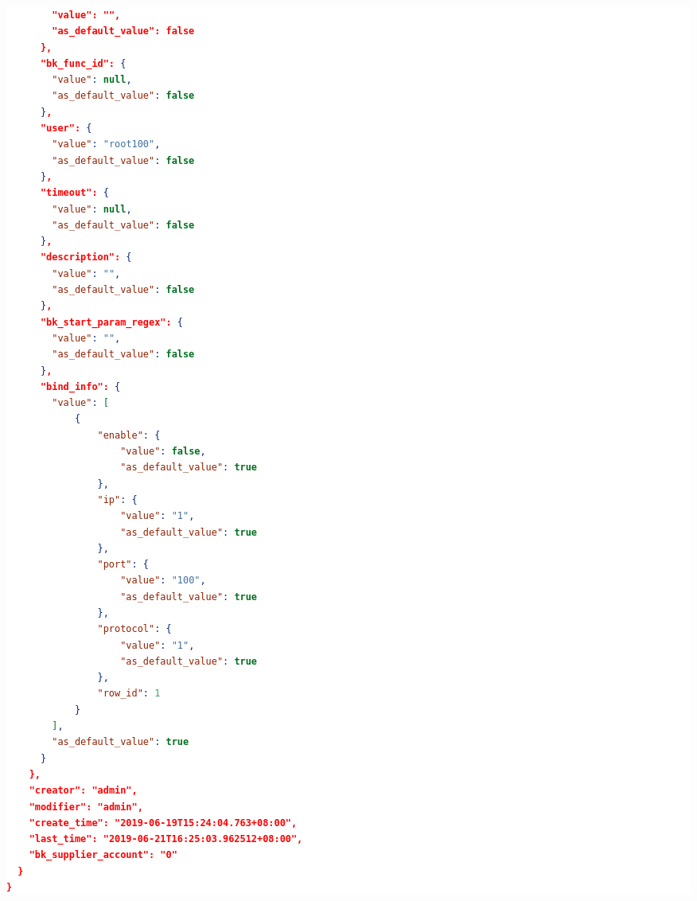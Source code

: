 ```json
        "value": "",
        "as_default_value": false
      },
      "bk_func_id": {
        "value": null,
        "as_default_value": false
      },
      "user": {
        "value": "root100",
        "as_default_value": false
      },
      "timeout": {
        "value": null,
        "as_default_value": false
      },
      "description": {
        "value": "",
        "as_default_value": false
      },
      "bk_start_param_regex": {
        "value": "",
        "as_default_value": false
      },
      "bind_info": {
        "value": [
            {
                "enable": {
                    "value": false,
                    "as_default_value": true
                },
                "ip": {
                    "value": "1",
                    "as_default_value": true
                },
                "port": {
                    "value": "100",
                    "as_default_value": true
                },
                "protocol": {
                    "value": "1",
                    "as_default_value": true
                },
                "row_id": 1
            }
        ],
        "as_default_value": true
      }
    },
    "creator": "admin",
    "modifier": "admin",
    "create_time": "2019-06-19T15:24:04.763+08:00",
    "last_time": "2019-06-21T16:25:03.962512+08:00",
    "bk_supplier_account": "0"
  }
}
```
